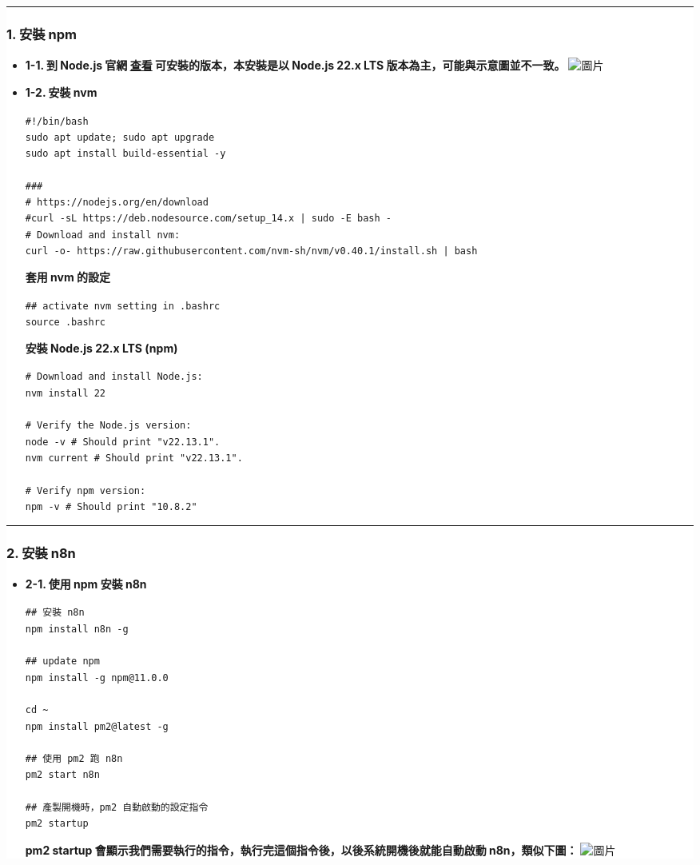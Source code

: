 ----
### 1. 安裝 npm
- **1-1. 到 Node.js 官網 [查看](https://nodejs.org/en/download) 可安裝的版本，本安裝是以 Node.js 22.x LTS 版本為主，可能與示意圖並不一致。**
  ![圖片](https://github.com/user-attachments/assets/338e9c4c-df72-48ed-a866-eeba1cca7031)

- **1-2. 安裝 nvm**
  ```bash=
  #!/bin/bash
  sudo apt update; sudo apt upgrade
  sudo apt install build-essential -y
  
  ###
  # https://nodejs.org/en/download
  #curl -sL https://deb.nodesource.com/setup_14.x | sudo -E bash -
  # Download and install nvm:
  curl -o- https://raw.githubusercontent.com/nvm-sh/nvm/v0.40.1/install.sh | bash
  ```
  
  **套用 nvm 的設定**
  ```bash=
  ## activate nvm setting in .bashrc
  source .bashrc
  ```
  
  **安裝 Node.js 22.x LTS (npm)**
  ```bash=
  # Download and install Node.js:
  nvm install 22

  # Verify the Node.js version:
  node -v # Should print "v22.13.1".
  nvm current # Should print "v22.13.1".
  
  # Verify npm version:
  npm -v # Should print "10.8.2"
  ```

----
### 2. 安裝 n8n
- **2-1. 使用 npm 安裝 n8n**
  ```bash=
  ## 安裝 n8n
  npm install n8n -g

  ## update npm
  npm install -g npm@11.0.0

  cd ~
  npm install pm2@latest -g

  ## 使用 pm2 跑 n8n
  pm2 start n8n

  ## 產製開機時，pm2 自動啟動的設定指令
  pm2 startup  
  ```
  **pm2 startup 會顯示我們需要執行的指令，執行完這個指令後，以後系統開機後就能自動啟動 n8n，類似下圖：**
  ![圖片](https://github.com/user-attachments/assets/818d2ff1-d6cc-4afd-aebd-992eec4c1529)
